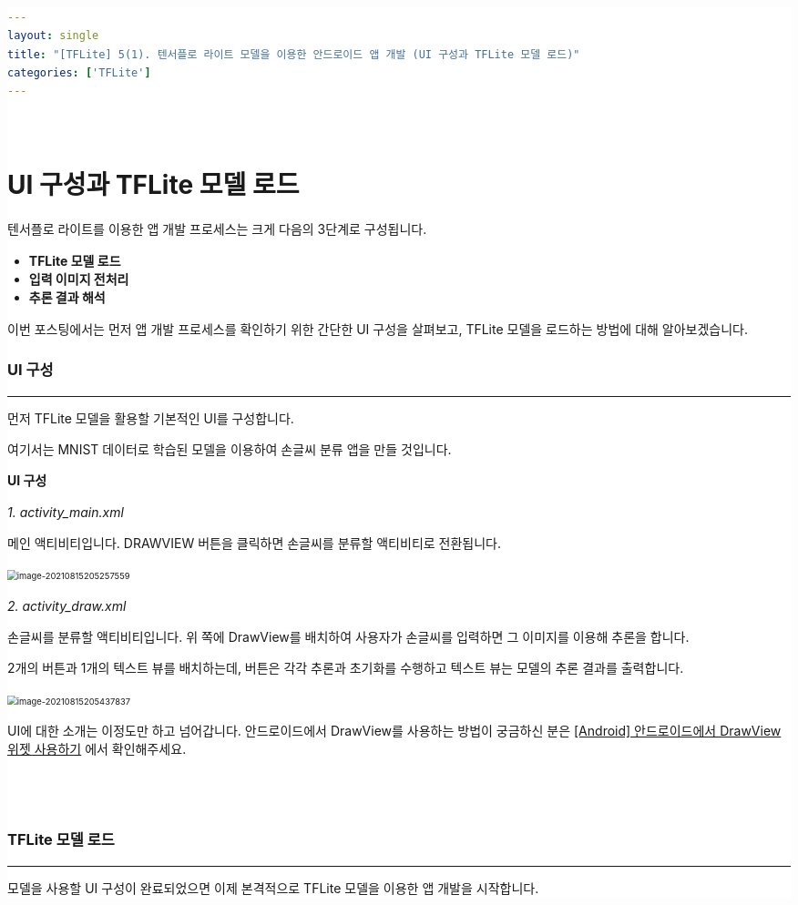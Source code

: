 ```yaml
---
layout: single
title: "[TFLite] 5(1). 텐서플로 라이트 모델을 이용한 안드로이드 앱 개발 (UI 구성과 TFLite 모델 로드)"
categories: ['TFLite']
---
```


<br>

# UI 구성과 TFLite 모델 로드

텐서플로 라이트를 이용한 앱 개발 프로세스는 크게 다음의 3단계로 구성됩니다. 

* **TFLite 모델 로드**
* **입력 이미지 전처리**
* **추론 결과 해석**

이번 포스팅에서는 먼저 앱 개발 프로세스를 확인하기 위한 간단한 UI 구성을 살펴보고, TFLite 모델을 로드하는 방법에 대해 알아보겠습니다. 

### UI 구성

---

먼저 TFLite 모델을 활용할 기본적인 UI를 구성합니다. 

여기서는 MNIST 데이터로 학습된 모델을 이용하여 손글씨 분류 앱을 만들 것입니다. 

**UI 구성**

_1. activity_main.xml_

메인 액티비티입니다. DRAWVIEW 버튼을 클릭하면 손글씨를 분류할 액티비티로 전환됩니다. 

<img src="https://user-images.githubusercontent.com/70505378/129478900-6f7b8dcc-e00a-4553-8504-ac353ebb2006.png" alt="image-20210815205257559" style="zoom:67%;" />

_2. activity_draw.xml_

손글씨를 분류할 액티비티입니다. 위 쪽에 DrawView를 배치하여 사용자가 손글씨를 입력하면 그 이미지를 이용해 추론을 합니다. 

2개의 버튼과 1개의 텍스트 뷰를 배치하는데, 버튼은 각각 추론과 초기화를 수행하고 텍스트 뷰는 모델의 추론 결과를 출력합니다. 

<img src="https://user-images.githubusercontent.com/70505378/129478897-b1d24645-c719-463b-905d-c0932c232c88.png" alt="image-20210815205437837" style="zoom:67%;" />

UI에 대한 소개는 이정도만 하고 넘어갑니다. 안드로이드에서 DrawView를 사용하는 방법이 궁금하신 분은 [[Android] 안드로이드에서 DrawView 위젯 사용하기](https://wowo0709.github.io/Android-%EC%95%88%EB%93%9C%EB%A1%9C%EC%9D%B4%EB%93%9C%EC%97%90%EC%84%9C-DrawView-%EC%9C%84%EC%A0%AF-%EC%82%AC%EC%9A%A9%ED%95%98%EA%B8%B0/) 에서 확인해주세요. 

<br>

<br>

### TFLite 모델 로드

---

모델을 사용할 UI 구성이 완료되었으면 이제 본격적으로 TFLite 모델을 이용한 앱 개발을 시작합니다. 
